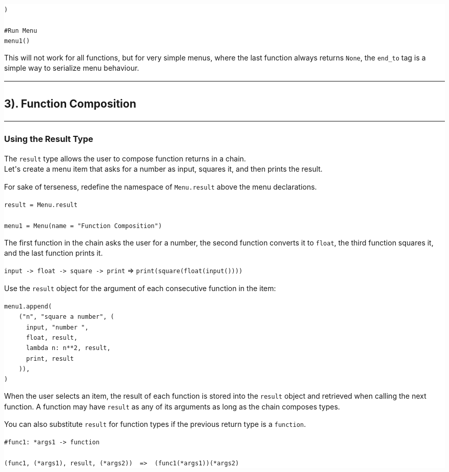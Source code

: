 ```commandline
)

#Run Menu
menu1()
```

This will not work for all functions, but for very simple menus, where the last function
always returns `None`, the `end_to` tag is a simple way to serialize menu behaviour.

---
3). Function Composition
-
--------
### Using the Result Type
The `result` type allows the user to compose function returns in a chain.  
Let's create a menu item that asks for a
number as input, squares it, and then prints the result.

For sake of terseness, redefine the namespace of `Menu.result` above the menu declarations.
```commandline
result = Menu.result

menu1 = Menu(name = "Function Composition")
```

The first function in the chain asks the user for a number, the second function converts it to `float`, the third function
squares it, and the last function prints it.

`input -> float -> square -> print`  =>  `print(square(float(input())))`

Use the `result` object for the argument of each consecutive function in the item:

```commandline
menu1.append(
    ("n", "square a number", (
      input, "number ", 
      float, result, 
      lambda n: n**2, result, 
      print, result
    )),
)
```
When the user selects an item, the result of each function is stored into the `result` object and
retrieved when calling the next function. A function may have `result` as any of its arguments as long as the chain composes types.

You can also substitute `result` for function types if the previous return type is a `function`.

```
#func1: *args1 -> function

(func1, (*args1), result, (*args2))  =>  (func1(*args1))(*args2)  
```
